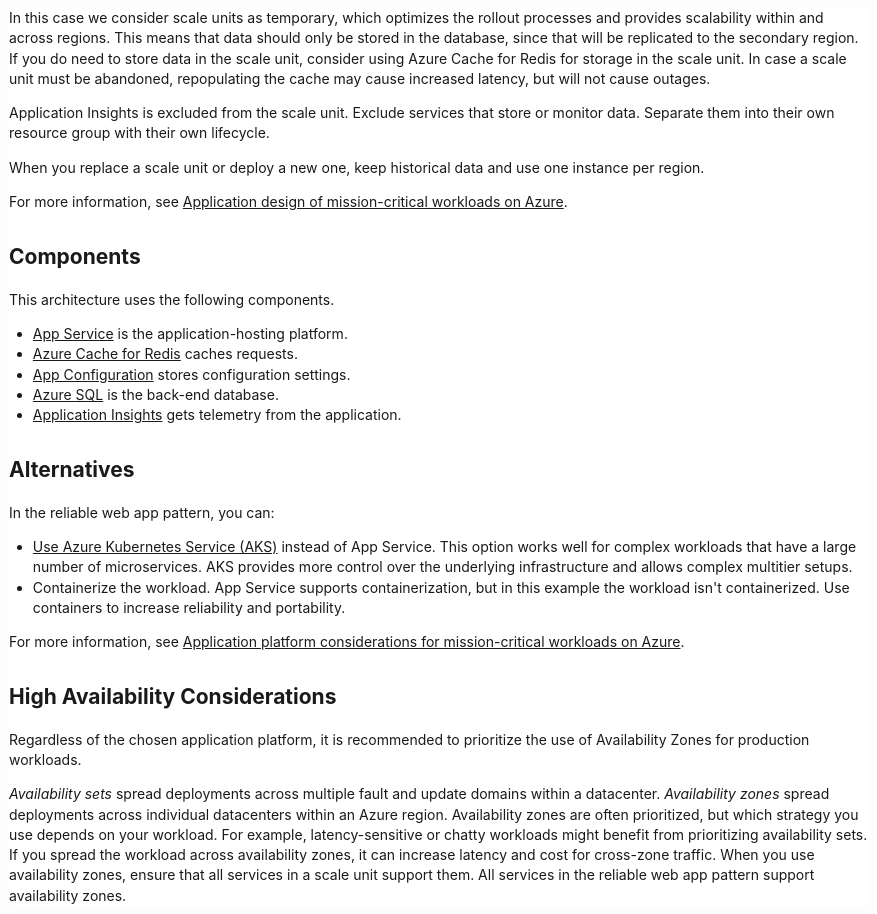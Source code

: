 In this case we consider scale units as temporary, which optimizes the rollout processes and provides scalability within and across regions. This means that data should only be stored in the database, since that will be replicated to the secondary region. If you do need to store data in the scale unit, consider using Azure Cache for Redis for storage in the scale unit. In case a scale unit must be abandoned, repopulating the cache may cause increased latency, but will not cause outages.  

Application Insights is excluded from the scale unit. Exclude services that store or monitor data. Separate them into their own resource group with their own lifecycle.

When you replace a scale unit or deploy a new one, keep historical data and use one instance per region.

For more information, see [Application design of mission-critical workloads on Azure](/azure/well-architected/mission-critical/mission-critical-application-design).

## Components

This architecture uses the following components.

- [App Service](/azure/well-architected/service-guides/app-service-web-apps) is the application-hosting platform.
- [Azure Cache for Redis](https://azure.microsoft.com/products/cache) caches requests.
- [App Configuration](https://azure.microsoft.com/products/app-configuration) stores configuration settings.
- [Azure SQL](https://azure.microsoft.com/products/azure-sql) is the back-end database.
- [Application Insights](https://azuremarketplace.microsoft.com/marketplace/apps/Microsoft.AppInsights) gets telemetry from the application.

## Alternatives

In the reliable web app pattern, you can:

- [Use Azure Kubernetes Service (AKS)](/azure/architecture/reference-architectures/containers/aks-mission-critical/mission-critical-intro) instead of App Service. This option works well for complex workloads that have a large number of microservices. AKS provides more control over the underlying infrastructure and allows complex multitier setups.
- Containerize the workload. App Service supports containerization, but in this example the workload isn't containerized. Use containers to increase reliability and portability.

For more information, see [Application platform considerations for mission-critical workloads on Azure](/azure/architecture/framework/mission-critical/mission-critical-application-platform).

## High Availability Considerations

Regardless of the chosen application platform, it is recommended to prioritize the use of Availability Zones for production workloads. 

*Availability sets* spread deployments across multiple fault and update domains within a datacenter. *Availability zones* spread deployments across individual datacenters within an Azure region. Availability zones are often prioritized, but which strategy you use depends on your workload. For example, latency-sensitive or chatty workloads might benefit from prioritizing availability sets. If you spread the workload across availability zones, it can increase latency and cost for cross-zone traffic. When you use availability zones, ensure that all services in a scale unit support them. All services in the reliable web app pattern support availability zones.
